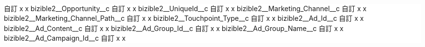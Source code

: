    <td>自訂</td> 
   <td>x</td> 
   <td>x</td> 
  </tr> 
  <tr> 
   <td>bizible2__Opportunity__c</td> 
   <td>自訂</td> 
   <td>x</td> 
   <td>x</td> 
  </tr> 
  <tr> 
   <td>bizible2__UniqueId__c</td> 
   <td>自訂</td> 
   <td>x</td> 
   <td>x</td> 
  </tr> 
  <tr> 
   <td>bizible2__Marketing_Channel__c</td> 
   <td>自訂</td> 
   <td>x</td> 
   <td>x</td> 
  </tr> 
  <tr> 
   <td>bizible2__Marketing_Channel_Path__c</td> 
   <td>自訂</td> 
   <td>x</td> 
   <td>x</td> 
  </tr> 
  <tr> 
   <td>bizible2__Touchpoint_Type__c</td> 
   <td>自訂</td> 
   <td>x</td> 
   <td>x</td> 
  </tr> 
  <tr> 
   <td>bizible2__Ad_Id__c</td> 
   <td>自訂</td> 
   <td>x</td> 
   <td>x</td> 
  </tr> 
  <tr> 
   <td>bizible2__Ad_Content__c</td> 
   <td>自訂</td> 
   <td>x</td> 
   <td>x</td> 
  </tr> 
  <tr> 
   <td>bizible2__Ad_Group_Id__c</td> 
   <td>自訂</td> 
   <td>x</td> 
   <td>x</td> 
  </tr> 
  <tr> 
   <td>bizible2__Ad_Group_Name__c</td> 
   <td>自訂</td> 
   <td>x</td> 
   <td>x</td> 
  </tr> 
  <tr> 
   <td>bizible2__Ad_Campaign_Id__c</td> 
   <td>自訂</td> 
   <td>x</td> 
   <td>x</td> 
  </tr> 